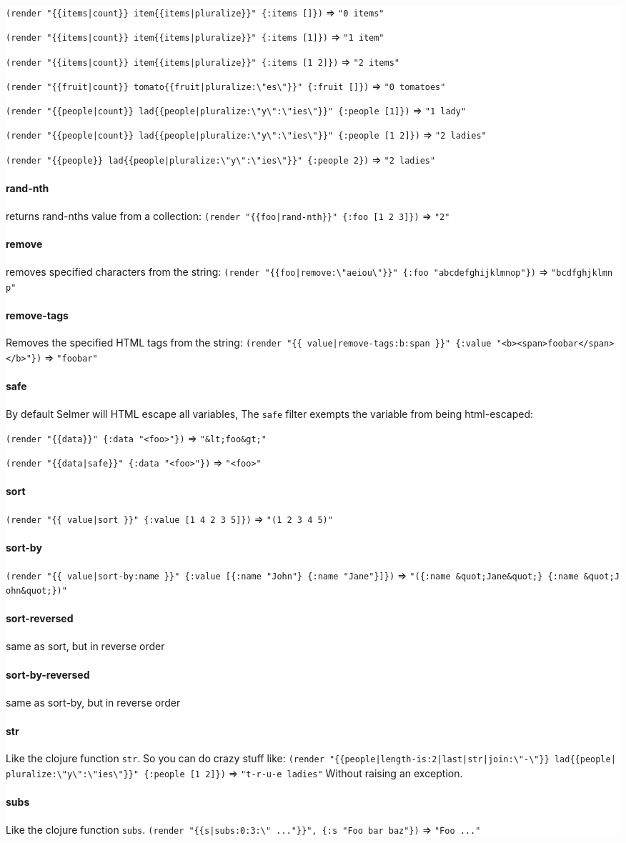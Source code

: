 `(render "{{items|count}} item{{items|pluralize}}" {:items []})` => `"0 items"`

`(render "{{items|count}} item{{items|pluralize}}" {:items [1]})` => `"1 item"`

`(render "{{items|count}} item{{items|pluralize}}" {:items [1 2]})` => `"2 items"`

`(render "{{fruit|count}} tomato{{fruit|pluralize:\"es\"}}" {:fruit []})` => `"0 tomatoes"`

`(render "{{people|count}} lad{{people|pluralize:\"y\":\"ies\"}}" {:people [1]})` => `"1 lady"`

`(render "{{people|count}} lad{{people|pluralize:\"y\":\"ies\"}}" {:people [1 2]})` => `"2 ladies"`

`(render "{{people}} lad{{people|pluralize:\"y\":\"ies\"}}" {:people 2})` => `"2 ladies"`

#### rand-nth
returns rand-nths value from a collection:
`(render "{{foo|rand-nth}}" {:foo [1 2 3]})` => `"2"`

#### remove
removes specified characters from the string:
`(render "{{foo|remove:\"aeiou\"}}" {:foo "abcdefghijklmnop"})` => `"bcdfghjklmnp"`
#### remove-tags
Removes the specified HTML tags from the string:
`(render "{{ value|remove-tags:b:span }}" {:value "<b><span>foobar</span></b>"})` => `"foobar"`

#### safe
By default Selmer will HTML escape all variables, The `safe` filter exempts the variable from being html-escaped:

`(render "{{data}}" {:data "<foo>"})` => `"&lt;foo&gt;"`

`(render "{{data|safe}}" {:data "<foo>"})` => `"<foo>"`

#### sort
`(render "{{ value|sort }}" {:value [1 4 2 3 5]})` => `"(1 2 3 4 5)"`

#### sort-by
`(render "{{ value|sort-by:name }}" {:value [{:name "John"} {:name "Jane"}]})` => `"({:name &quot;Jane&quot;} {:name &quot;John&quot;})"`

#### sort-reversed
same as sort, but in reverse order

#### sort-by-reversed
same as sort-by, but in reverse order

#### str
Like the clojure function `str`. So you can do crazy stuff like:
`(render "{{people|length-is:2|last|str|join:\"-\"}} lad{{people|pluralize:\"y\":\"ies\"}}" {:people [1 2]})` => `"t-r-u-e ladies"`
Without raising an exception.

#### subs
Like the clojure function `subs`.
 `(render "{{s|subs:0:3:\" ..."}}", {:s "Foo bar baz"})` => `"Foo ..."`
